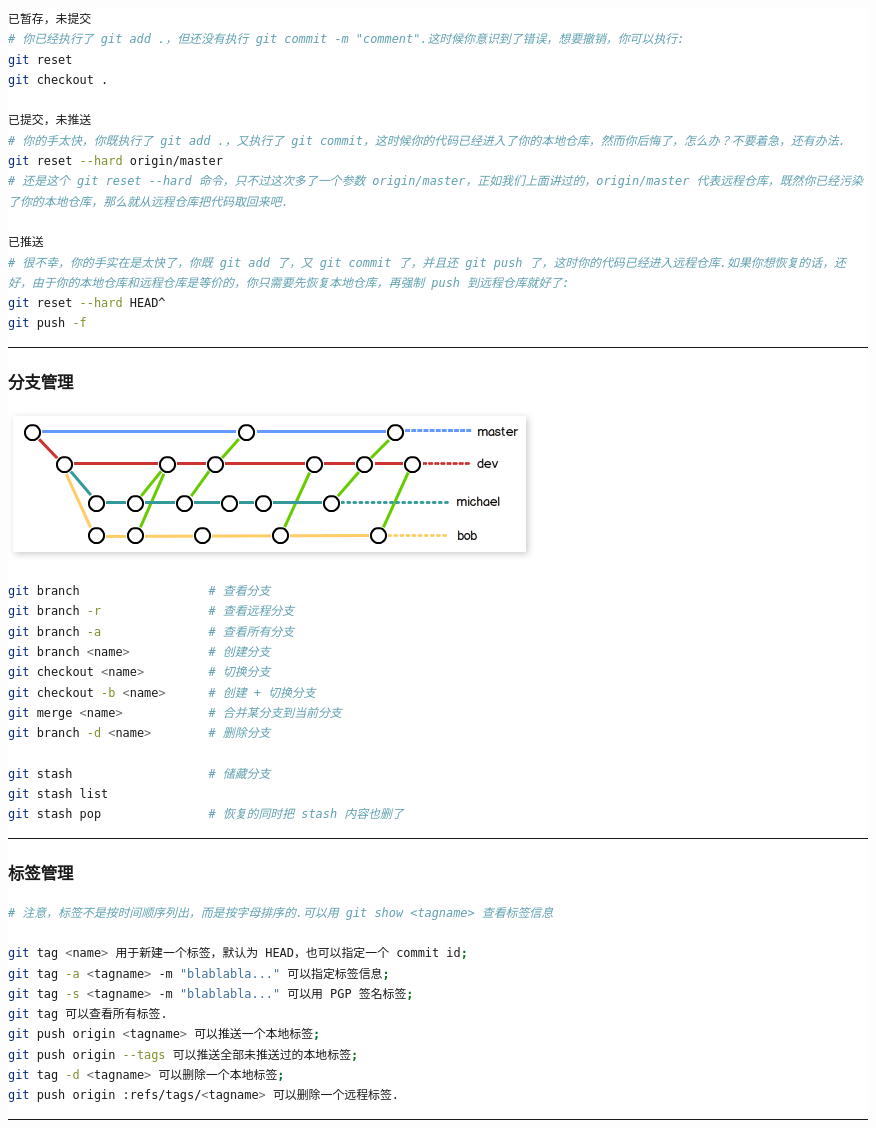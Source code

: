 ```bash
已暂存，未提交
# 你已经执行了 git add .，但还没有执行 git commit -m "comment".这时候你意识到了错误，想要撤销，你可以执行:
git reset
git checkout .

已提交，未推送
# 你的手太快，你既执行了 git add .，又执行了 git commit，这时候你的代码已经进入了你的本地仓库，然而你后悔了，怎么办？不要着急，还有办法.
git reset --hard origin/master
# 还是这个 git reset --hard 命令，只不过这次多了一个参数 origin/master，正如我们上面讲过的，origin/master 代表远程仓库，既然你已经污染了你的本地仓库，那么就从远程仓库把代码取回来吧.

已推送
# 很不幸，你的手实在是太快了，你既 git add 了，又 git commit 了，并且还 git push 了，这时你的代码已经进入远程仓库.如果你想恢复的话，还好，由于你的本地仓库和远程仓库是等价的，你只需要先恢复本地仓库，再强制 push 到远程仓库就好了:
git reset --hard HEAD^
git push -f
```

---

### 分支管理

![](../../../assets/img/Develop/版本控制/git/2.png)
```bash
git branch                  # 查看分支
git branch -r               # 查看远程分支
git branch -a               # 查看所有分支
git branch <name>           # 创建分支
git checkout <name>         # 切换分支
git checkout -b <name>      # 创建 + 切换分支
git merge <name>            # 合并某分支到当前分支
git branch -d <name>        # 删除分支

git stash                   # 储藏分支
git stash list
git stash pop               # 恢复的同时把 stash 内容也删了
```

---

### 标签管理

```bash
# 注意，标签不是按时间顺序列出，而是按字母排序的.可以用 git show <tagname> 查看标签信息

git tag <name> 用于新建一个标签，默认为 HEAD，也可以指定一个 commit id;
git tag -a <tagname> -m "blablabla..." 可以指定标签信息;
git tag -s <tagname> -m "blablabla..." 可以用 PGP 签名标签;
git tag 可以查看所有标签.
git push origin <tagname> 可以推送一个本地标签;
git push origin --tags 可以推送全部未推送过的本地标签;
git tag -d <tagname> 可以删除一个本地标签;
git push origin :refs/tags/<tagname> 可以删除一个远程标签.
```

---